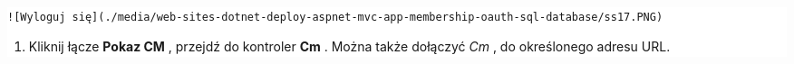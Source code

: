     ![Wyloguj się](./media/web-sites-dotnet-deploy-aspnet-mvc-app-membership-oauth-sql-database/ss17.PNG)

1. Kliknij łącze **Pokaz CM** , przejdź do kontroler **Cm** . Można także dołączyć *Cm* , do określonego adresu URL. 
